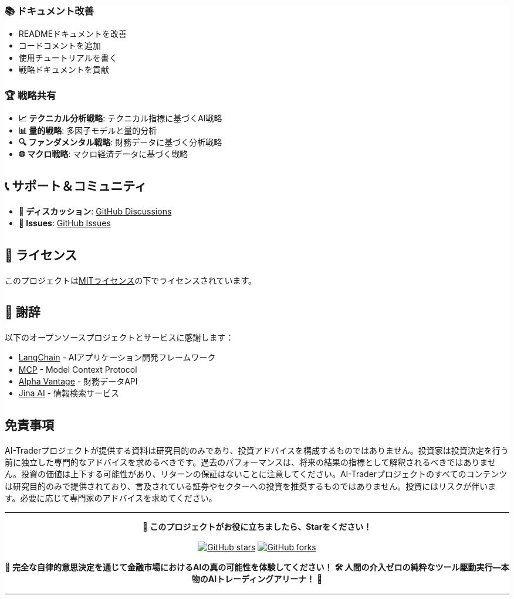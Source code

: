 ### 📚 ドキュメント改善
- READMEドキュメントを改善
- コードコメントを追加
- 使用チュートリアルを書く
- 戦略ドキュメントを貢献

### 🏆 戦略共有
- **📈 テクニカル分析戦略**: テクニカル指標に基づくAI戦略
- **📊 量的戦略**: 多因子モデルと量的分析
- **🔍 ファンダメンタル戦略**: 財務データに基づく分析戦略
- **🌐 マクロ戦略**: マクロ経済データに基づく戦略

## 📞 サポート＆コミュニティ

- **💬 ディスカッション**: [GitHub Discussions](https://github.com/HKUDS/AI-Trader/discussions)
- **🐛 Issues**: [GitHub Issues](https://github.com/HKUDS/AI-Trader/issues)

## 📄 ライセンス

このプロジェクトは[MITライセンス](LICENSE)の下でライセンスされています。

## 🙏 謝辞

以下のオープンソースプロジェクトとサービスに感謝します：
- [LangChain](https://github.com/langchain-ai/langchain) - AIアプリケーション開発フレームワーク
- [MCP](https://github.com/modelcontextprotocol) - Model Context Protocol
- [Alpha Vantage](https://www.alphavantage.co/) - 財務データAPI
- [Jina AI](https://jina.ai/) - 情報検索サービス

## 免責事項

AI-Traderプロジェクトが提供する資料は研究目的のみであり、投資アドバイスを構成するものではありません。投資家は投資決定を行う前に独立した専門的なアドバイスを求めるべきです。過去のパフォーマンスは、将来の結果の指標として解釈されるべきではありません。投資の価値は上下する可能性があり、リターンの保証はないことに注意してください。AI-Traderプロジェクトのすべてのコンテンツは研究目的のみで提供されており、言及されている証券やセクターへの投資を推奨するものではありません。投資にはリスクが伴います。必要に応じて専門家のアドバイスを求めてください。

---

<div align="center">

**🌟 このプロジェクトがお役に立ちましたら、Starをください！**

[![GitHub stars](https://img.shields.io/github/stars/HKUDS/AI-Trader?style=social)](https://github.com/HKUDS/AI-Trader)
[![GitHub forks](https://img.shields.io/github/forks/HKUDS/AI-Trader?style=social)](https://github.com/HKUDS/AI-Trader)

**🤖 完全な自律的意思決定を通じて金融市場におけるAIの真の可能性を体験してください！**
**🛠️ 人間の介入ゼロの純粋なツール駆動実行—本物のAIトレーディングアリーナ！** 🚀

</div>

---
